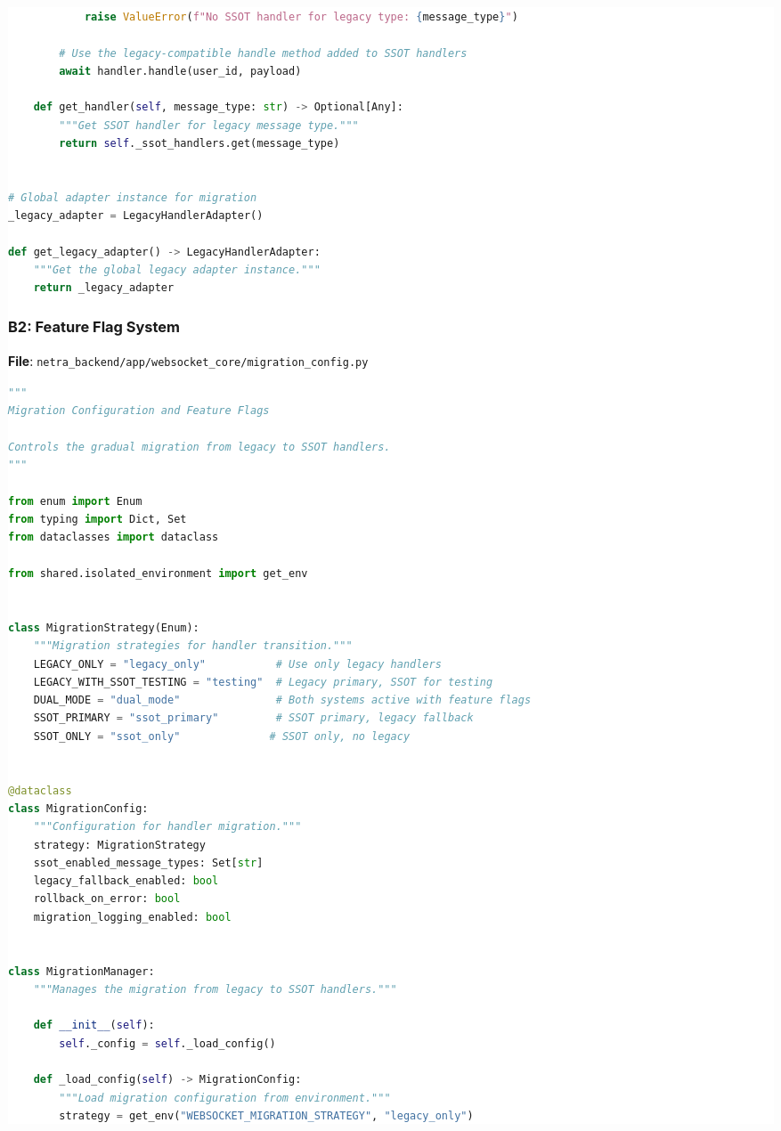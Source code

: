 ```python
            raise ValueError(f"No SSOT handler for legacy type: {message_type}")

        # Use the legacy-compatible handle method added to SSOT handlers
        await handler.handle(user_id, payload)

    def get_handler(self, message_type: str) -> Optional[Any]:
        """Get SSOT handler for legacy message type."""
        return self._ssot_handlers.get(message_type)


# Global adapter instance for migration
_legacy_adapter = LegacyHandlerAdapter()

def get_legacy_adapter() -> LegacyHandlerAdapter:
    """Get the global legacy adapter instance."""
    return _legacy_adapter
```

### B2: Feature Flag System

**File**: `netra_backend/app/websocket_core/migration_config.py`

```python
"""
Migration Configuration and Feature Flags

Controls the gradual migration from legacy to SSOT handlers.
"""

from enum import Enum
from typing import Dict, Set
from dataclasses import dataclass

from shared.isolated_environment import get_env


class MigrationStrategy(Enum):
    """Migration strategies for handler transition."""
    LEGACY_ONLY = "legacy_only"           # Use only legacy handlers
    LEGACY_WITH_SSOT_TESTING = "testing"  # Legacy primary, SSOT for testing
    DUAL_MODE = "dual_mode"               # Both systems active with feature flags
    SSOT_PRIMARY = "ssot_primary"         # SSOT primary, legacy fallback
    SSOT_ONLY = "ssot_only"              # SSOT only, no legacy


@dataclass
class MigrationConfig:
    """Configuration for handler migration."""
    strategy: MigrationStrategy
    ssot_enabled_message_types: Set[str]
    legacy_fallback_enabled: bool
    rollback_on_error: bool
    migration_logging_enabled: bool


class MigrationManager:
    """Manages the migration from legacy to SSOT handlers."""

    def __init__(self):
        self._config = self._load_config()

    def _load_config(self) -> MigrationConfig:
        """Load migration configuration from environment."""
        strategy = get_env("WEBSOCKET_MIGRATION_STRATEGY", "legacy_only")
```